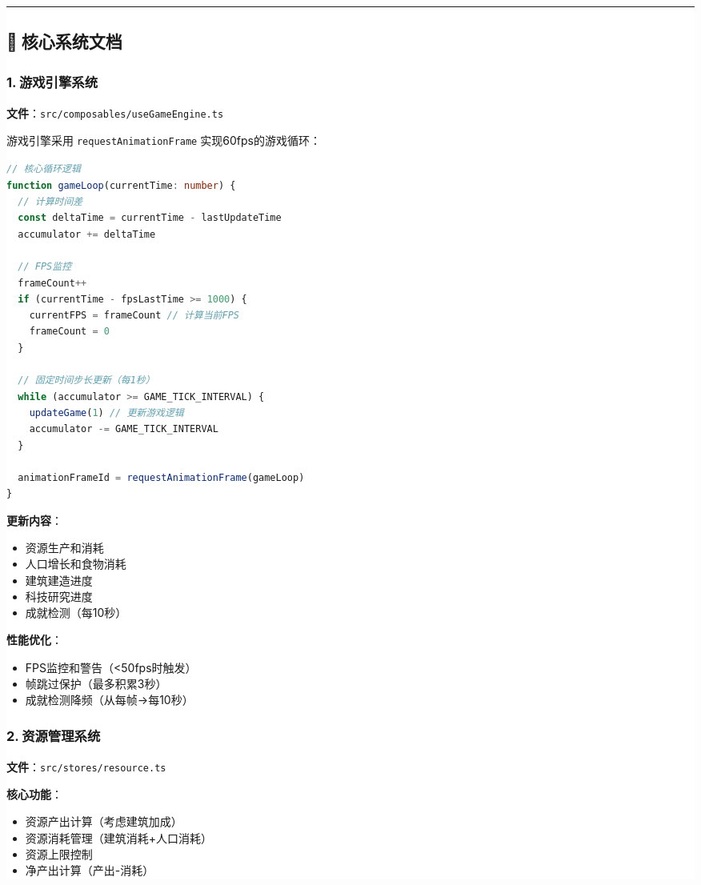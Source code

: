 
---

## 🎨 核心系统文档

### 1. 游戏引擎系统

**文件**：`src/composables/useGameEngine.ts`

游戏引擎采用 `requestAnimationFrame` 实现60fps的游戏循环：

```typescript
// 核心循环逻辑
function gameLoop(currentTime: number) {
  // 计算时间差
  const deltaTime = currentTime - lastUpdateTime
  accumulator += deltaTime
  
  // FPS监控
  frameCount++
  if (currentTime - fpsLastTime >= 1000) {
    currentFPS = frameCount // 计算当前FPS
    frameCount = 0
  }
  
  // 固定时间步长更新（每1秒）
  while (accumulator >= GAME_TICK_INTERVAL) {
    updateGame(1) // 更新游戏逻辑
    accumulator -= GAME_TICK_INTERVAL
  }
  
  animationFrameId = requestAnimationFrame(gameLoop)
}
```

**更新内容**：
- 资源生产和消耗
- 人口增长和食物消耗
- 建筑建造进度
- 科技研究进度
- 成就检测（每10秒）

**性能优化**：
- FPS监控和警告（<50fps时触发）
- 帧跳过保护（最多积累3秒）
- 成就检测降频（从每帧→每10秒）

### 2. 资源管理系统

**文件**：`src/stores/resource.ts`

**核心功能**：
- 资源产出计算（考虑建筑加成）
- 资源消耗管理（建筑消耗+人口消耗）
- 资源上限控制
- 净产出计算（产出-消耗）
